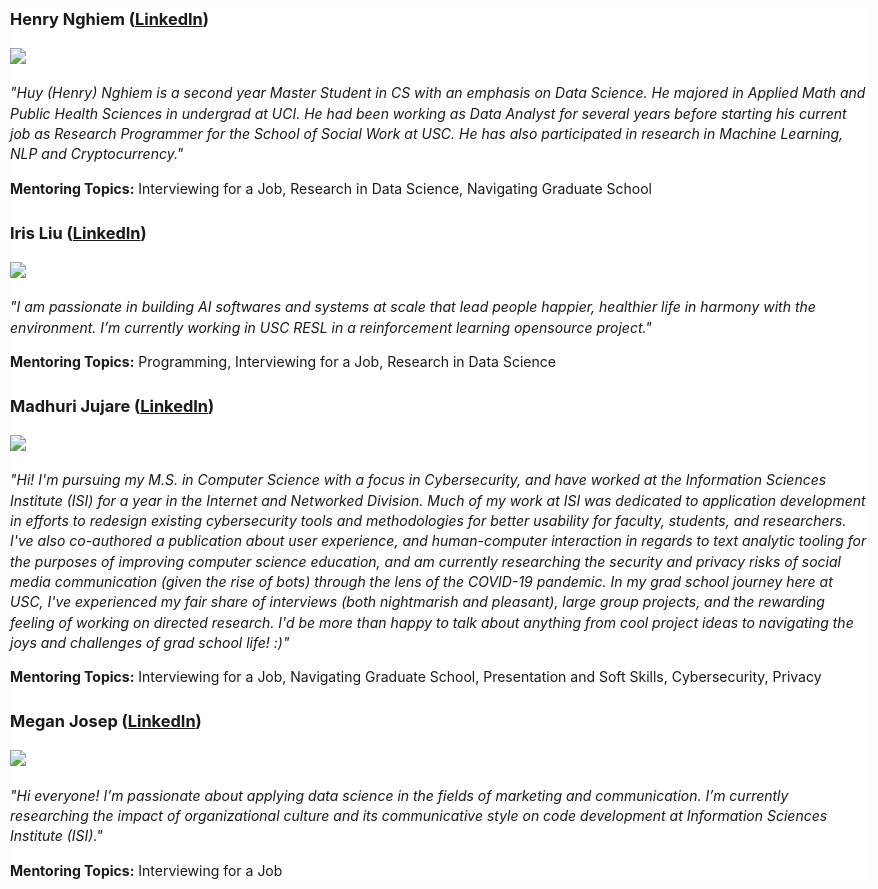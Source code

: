 ### **Henry Nghiem** ([LinkedIn](https://www.linkedin.com/in/huy-tran-nghiem/))

<img id="team-img" src="/assets/img/grids_team_2020/huy_nghiem.jpg"/>

*"Huy (Henry) Nghiem is a second year Master Student in CS with an emphasis on Data Science. He majored in Applied Math and Public Health Sciences in undergrad at UCI. He had been working as Data Analyst for several years before starting his current job as Research Programmer for the School of Social Work at USC. He has also participated in research in Machine Learning, NLP and Cryptocurrency."*

**Mentoring Topics:** Interviewing for a Job, Research in Data Science, Navigating Graduate School

### **Iris Liu** ([LinkedIn](https://www.linkedin.com/in/irisliucy/))

<img id="team-img" src="/assets/img/grids_team_2020/iris_liu.jpg"/>

*"I am passionate in building AI softwares and systems at scale that lead people happier, healthier life in harmony with the environment. I’m currently working in USC RESL in a reinforcement learning opensource project."*

**Mentoring Topics:** Programming, Interviewing for a Job, Research in Data Science

### **Madhuri Jujare** ([LinkedIn](https://www.linkedin.com/in/madhurijujare))

<img id="team-img" src="/assets/img/mentorship/madhuri.jpg"/>

*"Hi! I'm pursuing my M.S. in Computer Science with a focus in Cybersecurity, and have worked at the Information Sciences Institute (ISI) for a year in the Internet and Networked Division. Much of my work at ISI was dedicated to application development in efforts to redesign existing cybersecurity tools and methodologies for better usability for faculty, students, and researchers. I've also co-authored a publication about user experience, and human-computer interaction in regards to text analytic tooling for the purposes of improving computer science education, and am currently researching the security and privacy risks of social media communication (given the rise of bots) through the lens of the COVID-19 pandemic. In my grad school journey here at USC, I've experienced my fair share of interviews (both nightmarish and pleasant), large group projects, and the rewarding feeling of working on directed research. I'd be more than happy to talk about anything from cool project ideas to navigating the joys and challenges of grad school life! :)"*

**Mentoring Topics:** Interviewing for a Job, Navigating Graduate School, Presentation and Soft Skills, Cybersecurity, Privacy

### **Megan Josep** ([LinkedIn](https://www.linkedin.com/in/megjosep/))

<img id="team-img" src="/assets/img/grids_team_2020/megan_josep.jpg"/>

*"Hi everyone! I’m passionate about applying data science in the fields of marketing and communication. I’m currently researching the impact of organizational culture and its communicative style on code development at Information Sciences Institute (ISI)."*

**Mentoring Topics:** Interviewing for a Job
